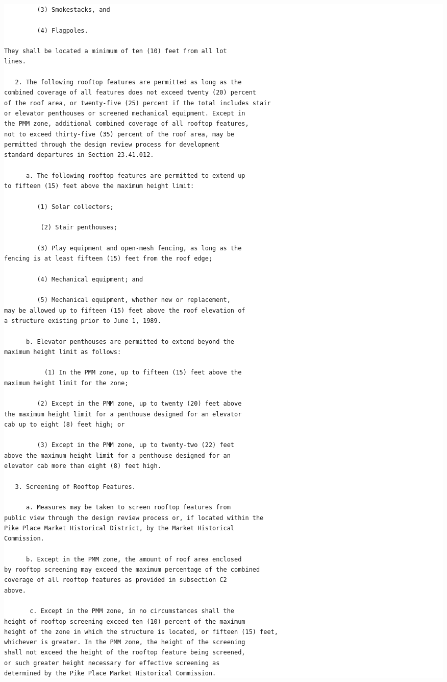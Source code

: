              (3) Smokestacks, and  
  
             (4) Flagpoles.  
  
    They shall be located a minimum of ten (10) feet from all lot  
    lines.  
  
       2. The following rooftop features are permitted as long as the  
    combined coverage of all features does not exceed twenty (20) percent  
    of the roof area, or twenty-five (25) percent if the total includes stair  
    or elevator penthouses or screened mechanical equipment. Except in  
    the PMM zone, additional combined coverage of all rooftop features,  
    not to exceed thirty-five (35) percent of the roof area, may be  
    permitted through the design review process for development  
    standard departures in Section 23.41.012.  
  
          a. The following rooftop features are permitted to extend up  
    to fifteen (15) feet above the maximum height limit:  
  
             (1) Solar collectors;  
  
              (2) Stair penthouses;  
  
             (3) Play equipment and open-mesh fencing, as long as the  
    fencing is at least fifteen (15) feet from the roof edge;  
  
             (4) Mechanical equipment; and  
  
             (5) Mechanical equipment, whether new or replacement,  
    may be allowed up to fifteen (15) feet above the roof elevation of  
    a structure existing prior to June 1, 1989.  
  
          b. Elevator penthouses are permitted to extend beyond the  
    maximum height limit as follows:  
  
               (1) In the PMM zone, up to fifteen (15) feet above the  
    maximum height limit for the zone;  
  
             (2) Except in the PMM zone, up to twenty (20) feet above  
    the maximum height limit for a penthouse designed for an elevator  
    cab up to eight (8) feet high; or  
  
             (3) Except in the PMM zone, up to twenty-two (22) feet  
    above the maximum height limit for a penthouse designed for an  
    elevator cab more than eight (8) feet high.  
  
       3. Screening of Rooftop Features.  
  
          a. Measures may be taken to screen rooftop features from  
    public view through the design review process or, if located within the  
    Pike Place Market Historical District, by the Market Historical  
    Commission.  
  
          b. Except in the PMM zone, the amount of roof area enclosed  
    by rooftop screening may exceed the maximum percentage of the combined  
    coverage of all rooftop features as provided in subsection C2  
    above.  
  
           c. Except in the PMM zone, in no circumstances shall the  
    height of rooftop screening exceed ten (10) percent of the maximum  
    height of the zone in which the structure is located, or fifteen (15) feet,  
    whichever is greater. In the PMM zone, the height of the screening  
    shall not exceed the height of the rooftop feature being screened,  
    or such greater height necessary for effective screening as  
    determined by the Pike Place Market Historical Commission.  
  